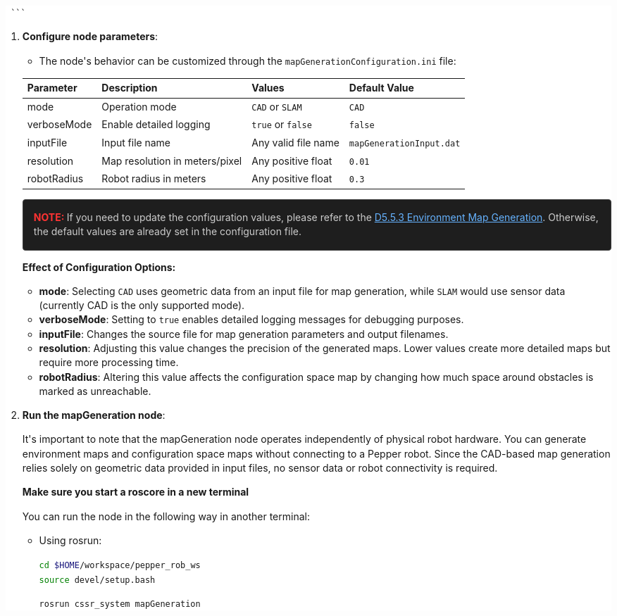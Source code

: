 
     ```

1. **Configure node parameters**:
   - The node's behavior can be customized through the `mapGenerationConfiguration.ini` file:
    
    | Parameter | Description | Values | Default Value |
    |-----------|-------------|--------|---------------|
    | mode | Operation mode | `CAD` or `SLAM` | `CAD` |
    | verboseMode | Enable detailed logging | `true` or `false` | `false` |
    | inputFile | Input file name | Any valid file name | `mapGenerationInput.dat` |
    | resolution | Map resolution in meters/pixel | Any positive float | `0.01` |
    | robotRadius | Robot radius in meters | Any positive float | `0.3` |

   <div style="background-color: #1e1e1e; padding: 15px; border-radius: 4px; border: 1px solid #404040; margin: 10px 0;">
    <span style="color: #ff3333; font-weight: bold;">NOTE: </span>
    <span style="color: #cccccc;"> If you need to update the configuration values, please refer to the <a href="https://cssr4africa.github.io/deliverables/CSSR4Africa_Deliverable_D5.5.3.pdf" style="color: #66b3ff;">D5.5.3 Environment Map Generation</a>. Otherwise, the default values are already set in the configuration file.</span>
   </div>

   **Effect of Configuration Options:**
   - **mode**: Selecting `CAD` uses geometric data from an input file for map generation, while `SLAM` would use sensor data (currently CAD is the only supported mode).
   - **verboseMode**: Setting to `true` enables detailed logging messages for debugging purposes.
   - **inputFile**: Changes the source file for map generation parameters and output filenames.
   - **resolution**: Adjusting this value changes the precision of the generated maps. Lower values create more detailed maps but require more processing time.
   - **robotRadius**: Altering this value affects the configuration space map by changing how much space around obstacles is marked as unreachable.

2. **Run the mapGeneration node**:
   
   It's important to note that the mapGeneration node operates independently of physical robot hardware. You can generate environment maps and configuration space maps without connecting to a Pepper robot. Since the CAD-based map generation relies solely on geometric data provided in input files, no sensor data or robot connectivity is required.
   
   **Make sure you start a roscore in a new terminal**

   You can run the node in the following way in another terminal:

   - Using rosrun:
     ```bash
     cd $HOME/workspace/pepper_rob_ws
     source devel/setup.bash
     
     ```
     ```bash
     rosrun cssr_system mapGeneration
     ```
